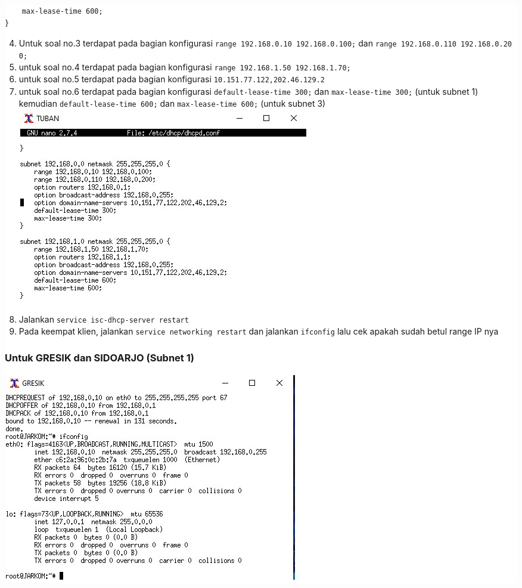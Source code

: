 ```subnet 10.151.77.120 netmask 255.255.255.248 {
    max-lease-time 600;
}
```
4. Untuk soal no.3 terdapat pada bagian konfigurasi ```range 192.168.0.10 192.168.0.100;``` dan ```range 192.168.0.110 192.168.0.200;```  
5. untuk soal no.4 terdapat pada bagian konfigurasi ```range 192.168.1.50 192.168.1.70;```
6. untuk soal no.5 terdapat pada bagian konfigurasi ```10.151.77.122,202.46.129.2```
7. untuk soal no.6 terdapat pada bagian konfigurasi ```default-lease-time 300;``` dan ```max-lease-time 300;``` (untuk subnet 1) kemudian ```default-lease-time 600;``` dan ```max-lease-time 600;``` (untuk subnet 3)
![](img/3a.jpg) 
8. Jalankan ```service isc-dhcp-server restart```
9. Pada keempat klien, jalankan ```service networking restart``` dan jalankan ```ifconfig``` lalu cek apakah sudah betul range IP nya
### Untuk GRESIK dan SIDOARJO (Subnet 1)
![](img/3b.jpg)
